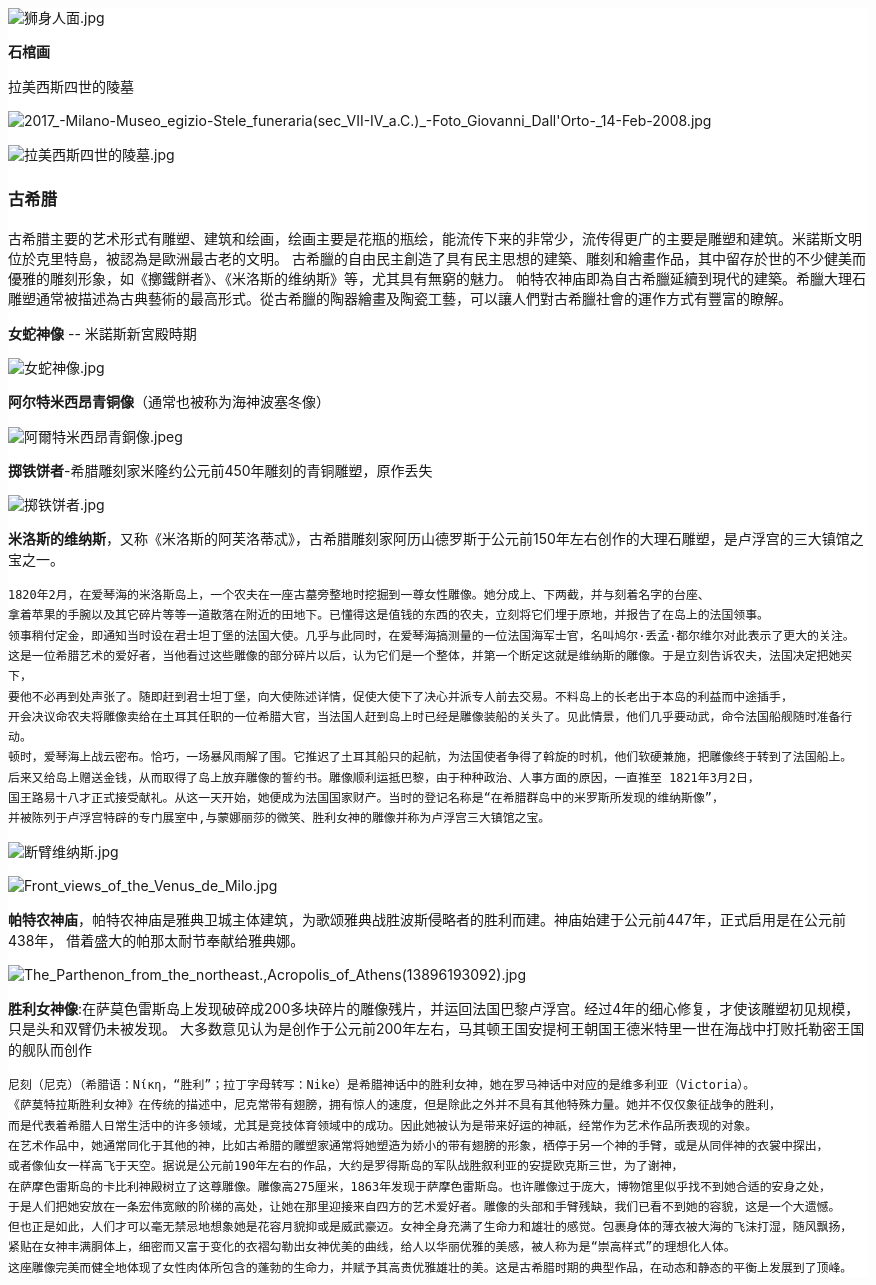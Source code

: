 ![狮身人面.jpg](pictures%2F%E5%8F%A4%E5%9F%83%E5%8F%8A%E4%B8%A4%E6%B2%B3%E6%B5%81%E5%9F%9F%2F%E7%8B%AE%E8%BA%AB%E4%BA%BA%E9%9D%A2.jpg)

**石棺画**

拉美西斯四世的陵墓

![2017_-_Milano_-_Museo_egizio_-_Stele_funeraria_(sec_VII-IV_a.C.)_-_Foto_Giovanni_Dall'Orto_-_14-Feb-2008.jpg](pictures%2F%E5%8F%A4%E5%9F%83%E5%8F%8A%E4%B8%A4%E6%B2%B3%E6%B5%81%E5%9F%9F%2F2017_-_Milano_-_Museo_egizio_-_Stele_funeraria_%28sec_VII-IV_a.C.%29_-_Foto_Giovanni_Dall%27Orto_-_14-Feb-2008.jpg)

![拉美西斯四世的陵墓.jpg](pictures%2F%E5%8F%A4%E5%9F%83%E5%8F%8A%E4%B8%A4%E6%B2%B3%E6%B5%81%E5%9F%9F%2F%E6%8B%89%E7%BE%8E%E8%A5%BF%E6%96%AF%E5%9B%9B%E4%B8%96%E7%9A%84%E9%99%B5%E5%A2%93.jpg)

### 古希腊

古希腊主要的艺术形式有雕塑、建筑和绘画，绘画主要是花瓶的瓶绘，能流传下来的非常少，流传得更广的主要是雕塑和建筑。米諾斯文明位於克里特島，被認為是歐洲最古老的文明。
古希臘的自由民主創造了具有民主思想的建築、雕刻和繪畫作品，其中留存於世的不少健美而優雅的雕刻形象，如《擲鐵餅者》、《米洛斯的维纳斯》等，尤其具有無窮的魅力。
帕特农神庙即為自古希臘延續到現代的建築。希臘大理石雕塑通常被描述為古典藝術的最高形式。從古希臘的陶器繪畫及陶瓷工藝，可以讓人們對古希臘社會的運作方式有豐富的瞭解。

**女蛇神像** -- 米諾斯新宮殿時期

![女蛇神像.jpg](pictures%2F%E5%8F%A4%E5%B8%8C%E8%85%8A%E5%8F%A4%E7%BD%97%E9%A9%AC%2F%E5%A5%B3%E8%9B%87%E7%A5%9E%E5%83%8F.jpg)

**阿尔特米西昂青铜像**（通常也被称为海神波塞冬像）

![阿爾特米西昂青銅像.jpeg](pictures%2F%E5%8F%A4%E5%B8%8C%E8%85%8A%E5%8F%A4%E7%BD%97%E9%A9%AC%2F%E9%98%BF%E7%88%BE%E7%89%B9%E7%B1%B3%E8%A5%BF%E6%98%82%E9%9D%92%E9%8A%85%E5%83%8F.jpeg)

**掷铁饼者**-希腊雕刻家米隆约公元前450年雕刻的青铜雕塑，原作丢失

![掷铁饼者.jpg](pictures%2F%E5%8F%A4%E5%B8%8C%E8%85%8A%E5%8F%A4%E7%BD%97%E9%A9%AC%2F%E6%8E%B7%E9%93%81%E9%A5%BC%E8%80%85.jpg)

**米洛斯的维纳斯**，又称《米洛斯的阿芙洛蒂忒》，古希腊雕刻家阿历山德罗斯于公元前150年左右创作的大理石雕塑，是卢浮宫的三大镇馆之宝之一。

    1820年2月，在爱琴海的米洛斯岛上，一个农夫在一座古墓旁整地时挖掘到一尊女性雕像。她分成上、下两截，并与刻着名字的台座、
    拿着苹果的手腕以及其它碎片等等一道散落在附近的田地下。已懂得这是值钱的东西的农夫，立刻将它们埋于原地，并报告了在岛上的法国领事。
    领事稍付定金，即通知当时设在君士坦丁堡的法国大使。几乎与此同时，在爱琴海搞测量的一位法国海军士官，名叫鸠尔·丢孟·都尔维尔对此表示了更大的关注。
    这是一位希腊艺术的爱好者，当他看过这些雕像的部分碎片以后，认为它们是一个整体，并第一个断定这就是维纳斯的雕像。于是立刻告诉农夫，法国决定把她买下，
    要他不必再到处声张了。随即赶到君士坦丁堡，向大使陈述详情，促使大使下了决心并派专人前去交易。不料岛上的长老出于本岛的利益而中途插手，
    开会决议命农夫将雕像卖给在土耳其任职的一位希腊大官，当法国人赶到岛上时已经是雕像装船的关头了。见此情景，他们几乎要动武，命令法国船舰随时准备行动。
    顿时，爱琴海上战云密布。恰巧，一场暴风雨解了围。它推迟了土耳其船只的起航，为法国使者争得了斡旋的时机，他们软硬兼施，把雕像终于转到了法国船上。
    后来又给岛上赠送金钱，从而取得了岛上放弃雕像的誓约书。雕像顺利运抵巴黎，由于种种政治、人事方面的原因，一直推至 1821年3月2日，
    国王路易十八才正式接受献礼。从这一天开始，她便成为法国国家财产。当时的登记名称是“在希腊群岛中的米罗斯所发现的维纳斯像”，
    并被陈列于卢浮宫特辟的专门展室中,与蒙娜丽莎的微笑、胜利女神的雕像并称为卢浮宫三大镇馆之宝。

![断臂维纳斯.jpg](pictures%2F%E5%8F%A4%E5%B8%8C%E8%85%8A%E5%8F%A4%E7%BD%97%E9%A9%AC%2F%E6%96%AD%E8%87%82%E7%BB%B4%E7%BA%B3%E6%96%AF.jpg)

![Front_views_of_the_Venus_de_Milo.jpg](pictures%2F%E5%8F%A4%E5%B8%8C%E8%85%8A%E5%8F%A4%E7%BD%97%E9%A9%AC%2FFront_views_of_the_Venus_de_Milo.jpg)

**帕特农神庙**，帕特农神庙是雅典卫城主体建筑，为歌颂雅典战胜波斯侵略者的胜利而建。神庙始建于公元前447年，正式启用是在公元前438年，
借着盛大的帕那太耐节奉献给雅典娜。

![The_Parthenon_from_the_northeast.,_Acropolis_of_Athens_(13896193092).jpg](pictures%2F%E5%8F%A4%E5%B8%8C%E8%85%8A%E5%8F%A4%E7%BD%97%E9%A9%AC%2FThe_Parthenon_from_the_northeast.%2C_Acropolis_of_Athens_%2813896193092%29.jpg)

**胜利女神像**:在萨莫色雷斯岛上发现破碎成200多块碎片的雕像残片，并运回法国巴黎卢浮宫。经过4年的细心修复，才使该雕塑初见规模，只是头和双臂仍未被发现。
大多数意见认为是创作于公元前200年左右，马其顿王国安提柯王朝国王德米特里一世在海战中打败托勒密王国的舰队而创作

    尼刻（尼克）（希腊语：Νίκη，“胜利”；拉丁字母转写：Nike）是希腊神话中的胜利女神，她在罗马神话中对应的是维多利亚（Victoria）。
    《萨莫特拉斯胜利女神》在传统的描述中，尼克常带有翅膀，拥有惊人的速度，但是除此之外并不具有其他特殊力量。她并不仅仅象征战争的胜利，
    而是代表着希腊人日常生活中的许多领域，尤其是竞技体育领域中的成功。因此她被认为是带来好运的神祇，经常作为艺术作品所表现的对象。
    在艺术作品中，她通常同化于其他的神，比如古希腊的雕塑家通常将她塑造为娇小的带有翅膀的形象，栖停于另一个神的手臂，或是从同伴神的衣裳中探出，
    或者像仙女一样高飞于天空。据说是公元前190年左右的作品，大约是罗得斯岛的军队战胜叙利亚的安提欧克斯三世，为了谢神，
    在萨摩色雷斯岛的卡比利神殿树立了这尊雕像。雕像高275厘米，1863年发现于萨摩色雷斯岛。也许雕像过于庞大，博物馆里似乎找不到她合适的安身之处，
    于是人们把她安放在一条宏伟宽敞的阶梯的高处，让她在那里迎接来自四方的艺术爱好者。雕像的头部和手臂残缺，我们已看不到她的容貌，这是一个大遗憾。
    但也正是如此，人们才可以毫无禁忌地想象她是花容月貌抑或是威武豪迈。女神全身充满了生命力和雄壮的感觉。包裹身体的薄衣被大海的飞沫打湿，随风飘扬，
    紧贴在女神丰满胴体上，细密而又富于变化的衣褶勾勒出女神优美的曲线，给人以华丽优雅的美感，被人称为是“崇高样式”的理想化人体。
    这座雕像完美而健全地体现了女性肉体所包含的蓬勃的生命力，并赋予其高贵优雅雄壮的美。这是古希腊时期的典型作品，在动态和静态的平衡上发展到了顶峰。
